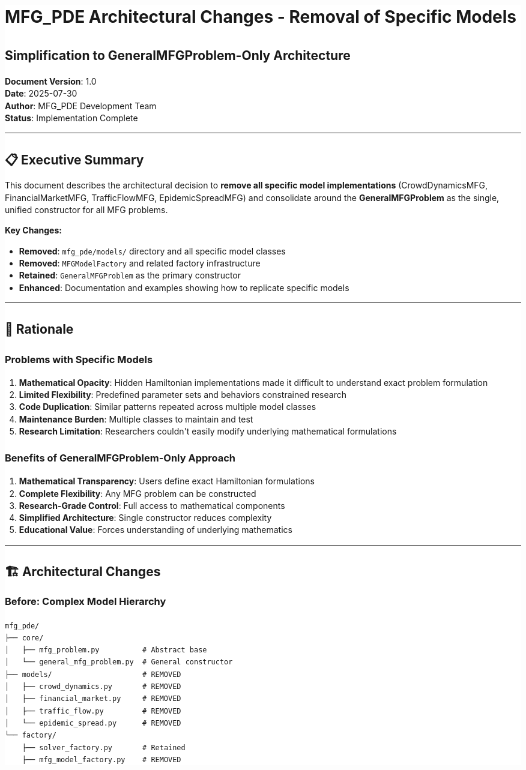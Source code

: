 # MFG_PDE Architectural Changes - Removal of Specific Models
## Simplification to GeneralMFGProblem-Only Architecture

**Document Version**: 1.0  
**Date**: 2025-07-30  
**Author**: MFG_PDE Development Team  
**Status**: Implementation Complete

---

## 📋 Executive Summary

This document describes the architectural decision to **remove all specific model implementations** (CrowdDynamicsMFG, FinancialMarketMFG, TrafficFlowMFG, EpidemicSpreadMFG) and consolidate around the **GeneralMFGProblem** as the single, unified constructor for all MFG problems.

**Key Changes:**
- **Removed**: `mfg_pde/models/` directory and all specific model classes
- **Removed**: `MFGModelFactory` and related factory infrastructure
- **Retained**: `GeneralMFGProblem` as the primary constructor
- **Enhanced**: Documentation and examples showing how to replicate specific models

---

## 🎯 Rationale

### Problems with Specific Models
1. **Mathematical Opacity**: Hidden Hamiltonian implementations made it difficult to understand exact problem formulation
2. **Limited Flexibility**: Predefined parameter sets and behaviors constrained research
3. **Code Duplication**: Similar patterns repeated across multiple model classes
4. **Maintenance Burden**: Multiple classes to maintain and test
5. **Research Limitation**: Researchers couldn't easily modify underlying mathematical formulations

### Benefits of GeneralMFGProblem-Only Approach
1. **Mathematical Transparency**: Users define exact Hamiltonian formulations
2. **Complete Flexibility**: Any MFG problem can be constructed
3. **Research-Grade Control**: Full access to mathematical components
4. **Simplified Architecture**: Single constructor reduces complexity
5. **Educational Value**: Forces understanding of underlying mathematics

---

## 🏗️ Architectural Changes

### Before: Complex Model Hierarchy
```
mfg_pde/
├── core/
│   ├── mfg_problem.py          # Abstract base
│   └── general_mfg_problem.py  # General constructor
├── models/                     # REMOVED
│   ├── crowd_dynamics.py       # REMOVED
│   ├── financial_market.py     # REMOVED
│   ├── traffic_flow.py         # REMOVED
│   └── epidemic_spread.py      # REMOVED
└── factory/
    ├── solver_factory.py       # Retained
    ├── mfg_model_factory.py    # REMOVED
```